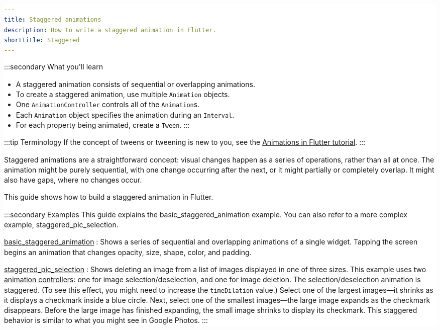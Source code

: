 ```yaml
---
title: Staggered animations
description: How to write a staggered animation in Flutter.
shortTitle: Staggered
---
```


:::secondary What you'll learn
* A staggered animation consists of sequential or overlapping
    animations.
* To create a staggered animation, use multiple `Animation` objects.
* One `AnimationController` controls all of the `Animation`s.
* Each `Animation` object specifies the animation during an `Interval`.
* For each property being animated, create a `Tween`.
:::

:::tip Terminology
If the concept of tweens or tweening is new to you, see the
[Animations in Flutter tutorial][].
:::

Staggered animations are a straightforward concept: visual changes
happen as a series of operations, rather than all at once.
The animation might be purely sequential, with one change occurring after
the next, or it might partially or completely overlap. It might also
have gaps, where no changes occur.

This guide shows how to build a staggered animation in Flutter.

:::secondary Examples
This guide explains the basic_staggered_animation example.
You can also refer to a more complex example,
staggered_pic_selection.

[basic_staggered_animation][]
: Shows a series of sequential and overlapping animations
  of a single widget. Tapping the screen begins an animation
  that changes opacity, size, shape, color, and padding.

[staggered_pic_selection][]
: Shows deleting an image from a list of images displayed
  in one of three sizes. This example uses two
  [animation controllers][]: one for image selection/deselection,
  and one for image deletion. The selection/deselection
  animation is staggered. (To see this effect,
  you might need to increase the `timeDilation` value.)
  Select one of the largest images&mdash;it shrinks as it
  displays a checkmark inside a blue circle.
  Next, select one of the smallest images&mdash;the
  large image expands as the checkmark disappears.
  Before the large image has finished expanding,
  the small image shrinks to display its checkmark.
  This staggered behavior is similar to what you might
  see in Google Photos.
:::


[`Animation`]: {{site.api}}/flutter/animation/Animation-class.html
[animation controllers]: {{site.api}}/flutter/animation/AnimationController-class.html
[`AnimationController`]: {{site.api}}/flutter/animation/AnimationController-class.html
[`AnimatedBuilder`]: {{site.api}}/flutter/widgets/AnimatedBuilder-class.html
[Animations in Flutter tutorial]: /ui/animations/tutorial
[basic_staggered_animation]: {{site.repo.this}}/tree/{{site.branch}}/examples/_animation/basic_staggered_animation
[Building Layouts in Flutter]: /ui/layout
[staggered_pic_selection]: {{site.repo.this}}/tree/{{site.branch}}/examples/_animation/staggered_pic_selection
[`CurvedAnimation`]: {{site.api}}/flutter/animation/CurvedAnimation-class.html
[`Curves`]: {{site.api}}/flutter/animation/Curves-class.html
[Full code for basic_staggered_animation's main.dart]: {{site.repo.this}}/tree/{{site.branch}}/examples/_animation/basic_staggered_animation/lib/main.dart
[`Interval`]: {{site.api}}/flutter/animation/Interval-class.html
[`Tween`]: {{site.api}}/flutter/animation/Tween-class.html